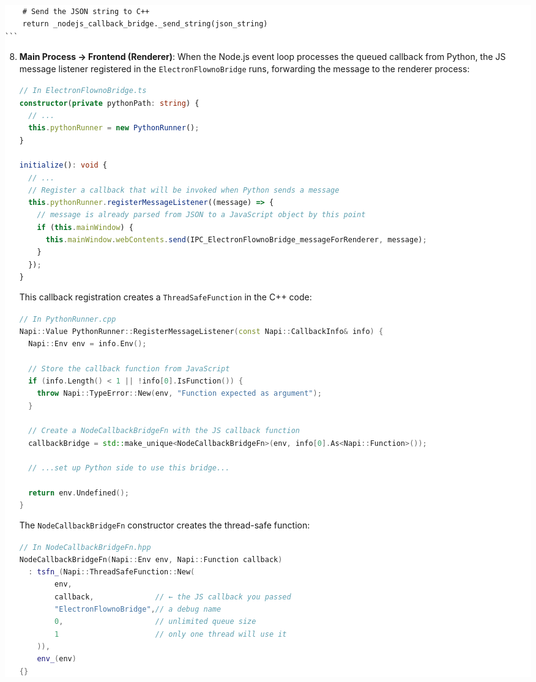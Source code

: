         # Send the JSON string to C++
        return _nodejs_callback_bridge._send_string(json_string)
    ```

8. **Main Process → Frontend (Renderer)**: When the Node.js event loop processes the queued callback from Python, the JS message listener registered in the `ElectronFlownoBridge` runs, forwarding the message to the renderer process:

    ```typescript
    // In ElectronFlownoBridge.ts
    constructor(private pythonPath: string) {
      // ...
      this.pythonRunner = new PythonRunner();
    }

    initialize(): void {
      // ...
      // Register a callback that will be invoked when Python sends a message
      this.pythonRunner.registerMessageListener((message) => {
        // message is already parsed from JSON to a JavaScript object by this point
        if (this.mainWindow) {
          this.mainWindow.webContents.send(IPC_ElectronFlownoBridge_messageForRenderer, message);
        }
      });
    }
    ```

    This callback registration creates a `ThreadSafeFunction` in the C++ code:

    ```cpp
    // In PythonRunner.cpp
    Napi::Value PythonRunner::RegisterMessageListener(const Napi::CallbackInfo& info) {
      Napi::Env env = info.Env();
      
      // Store the callback function from JavaScript
      if (info.Length() < 1 || !info[0].IsFunction()) {
        throw Napi::TypeError::New(env, "Function expected as argument");
      }
      
      // Create a NodeCallbackBridgeFn with the JS callback function
      callbackBridge = std::make_unique<NodeCallbackBridgeFn>(env, info[0].As<Napi::Function>());
      
      // ...set up Python side to use this bridge...
      
      return env.Undefined();
    }
    ```

    The `NodeCallbackBridgeFn` constructor creates the thread-safe function:

    ```cpp
    // In NodeCallbackBridgeFn.hpp
    NodeCallbackBridgeFn(Napi::Env env, Napi::Function callback)
      : tsfn_(Napi::ThreadSafeFunction::New(
            env,
            callback,              // ← the JS callback you passed
            "ElectronFlownoBridge",// a debug name
            0,                     // unlimited queue size
            1                      // only one thread will use it
        )),
        env_(env)
    {}
    ```
